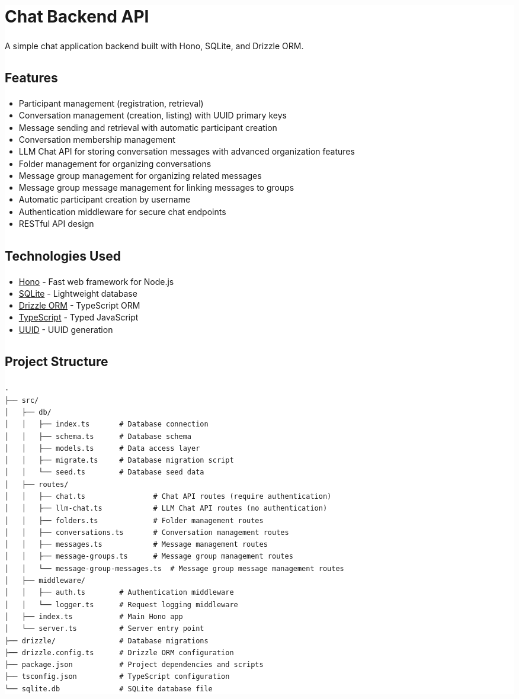 # Chat Backend API

A simple chat application backend built with Hono, SQLite, and Drizzle ORM.

## Features

- Participant management (registration, retrieval)
- Conversation management (creation, listing) with UUID primary keys
- Message sending and retrieval with automatic participant creation
- Conversation membership management
- LLM Chat API for storing conversation messages with advanced organization features
- Folder management for organizing conversations
- Message group management for organizing related messages
- Message group message management for linking messages to groups
- Automatic participant creation by username
- Authentication middleware for secure chat endpoints
- RESTful API design

## Technologies Used

- [Hono](https://hono.dev/) - Fast web framework for Node.js
- [SQLite](https://www.sqlite.org/) - Lightweight database
- [Drizzle ORM](https://orm.drizzle.team/) - TypeScript ORM
- [TypeScript](https://www.typescriptlang.org/) - Typed JavaScript
- [UUID](https://github.com/uuidjs/uuid) - UUID generation

## Project Structure

```
.
├── src/
│   ├── db/
│   │   ├── index.ts       # Database connection
│   │   ├── schema.ts      # Database schema
│   │   ├── models.ts      # Data access layer
│   │   ├── migrate.ts     # Database migration script
│   │   └── seed.ts        # Database seed data
│   ├── routes/
│   │   ├── chat.ts                # Chat API routes (require authentication)
│   │   ├── llm-chat.ts            # LLM Chat API routes (no authentication)
│   │   ├── folders.ts             # Folder management routes
│   │   ├── conversations.ts       # Conversation management routes
│   │   ├── messages.ts            # Message management routes
│   │   ├── message-groups.ts      # Message group management routes
│   │   └── message-group-messages.ts  # Message group message management routes
│   ├── middleware/
│   │   ├── auth.ts        # Authentication middleware
│   │   └── logger.ts      # Request logging middleware
│   ├── index.ts           # Main Hono app
│   └── server.ts          # Server entry point
├── drizzle/               # Database migrations
├── drizzle.config.ts      # Drizzle ORM configuration
├── package.json           # Project dependencies and scripts
├── tsconfig.json          # TypeScript configuration
└── sqlite.db              # SQLite database file
```
